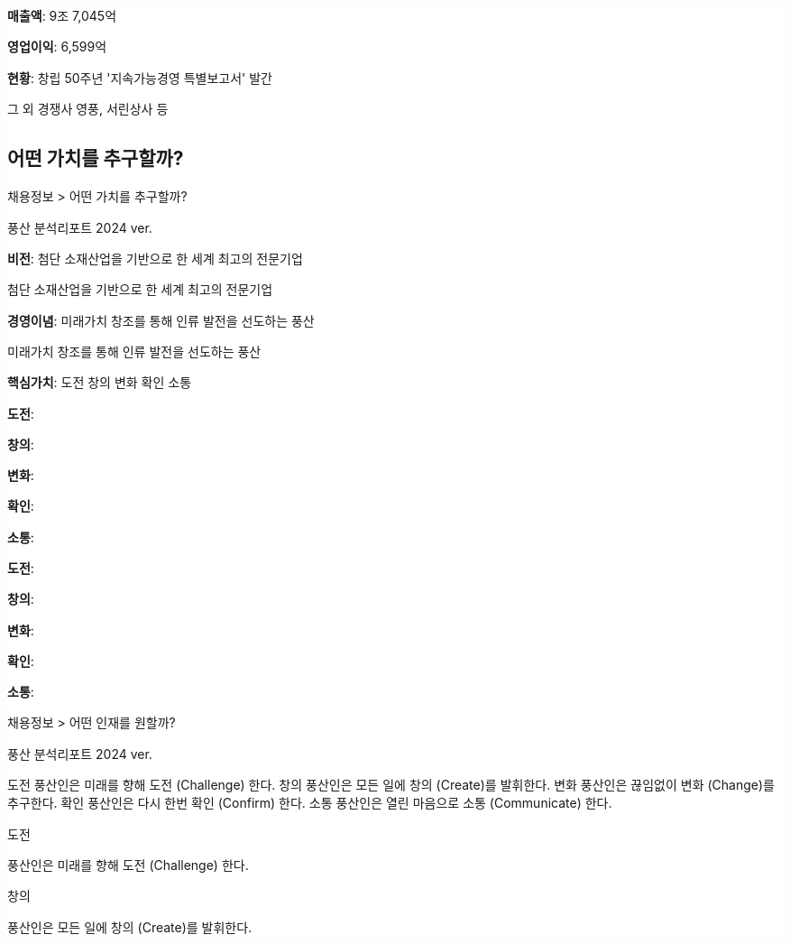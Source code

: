 **매출액**: 9조 7,045억

**영업이익**: 6,599억

**현황**: 창립 50주년 '지속가능경영 특별보고서' 발간

그 외 경쟁사 영풍, 서린상사 등

## 어떤 가치를 추구할까?

채용정보 > 어떤 가치를 추구할까?

풍산 분석리포트 2024 ver.

**비전**: 첨단 소재산업을 기반으로 한 세계 최고의 전문기업

첨단 소재산업을 기반으로 한 세계 최고의 전문기업

**경영이념**: 미래가치 창조를 통해 인류 발전을 선도하는 풍산

미래가치 창조를 통해 인류 발전을 선도하는 풍산



**핵심가치**: 도전 창의 변화 확인 소통

**도전**: 

**창의**: 

**변화**: 

**확인**: 

**소통**: 

**도전**: 

**창의**: 

**변화**: 

**확인**: 

**소통**: 

채용정보 > 어떤 인재를 원할까?

풍산 분석리포트 2024 ver.

도전 풍산인은 미래를 향해 도전 (Challenge) 한다.
창의 풍산인은 모든 일에 창의 (Create)를 발휘한다.
변화 풍산인은 끊임없이 변화 (Change)를 추구한다.
확인 풍산인은 다시 한번 확인 (Confirm) 한다.
소통 풍산인은 열린 마음으로 소통 (Communicate) 한다.

도전

풍산인은 미래를 향해 도전 (Challenge) 한다.

창의

풍산인은 모든 일에 창의 (Create)를 발휘한다.
